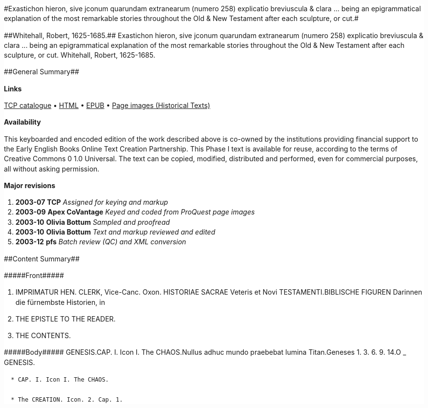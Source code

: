#Exastichon hieron, sive jconum quarundam extranearum (numero 258) explicatio breviuscula & clara ... being an epigrammatical explanation of the most remarkable stories throughout the Old & New Testament after each sculpture, or cut.#

##Whitehall, Robert, 1625-1685.##
Exastichon hieron, sive jconum quarundam extranearum (numero 258) explicatio breviuscula & clara ... being an epigrammatical explanation of the most remarkable stories throughout the Old & New Testament after each sculpture, or cut.
Whitehall, Robert, 1625-1685.

##General Summary##

**Links**

[TCP catalogue](http://www.ota.ox.ac.uk/tcp/)  • 
[HTML](http://tei.it.ox.ac.uk/tcp/Texts-HTML/free/A65/A65823.html)  • 
[EPUB](http://tei.it.ox.ac.uk/tcp/Texts-EPUB/free/A65/A65823.epub) • 
[Page images (Historical Texts)](https://data.historicaltexts.jisc.ac.uk/view?pubId=eebo-12484140e&pageId=eebo-12484140e-62249-1)

**Availability**

This keyboarded and encoded edition of the
	       work described above is co-owned by the institutions
	       providing financial support to the Early English Books
	       Online Text Creation Partnership. This Phase I text is
	       available for reuse, according to the terms of Creative
	       Commons 0 1.0 Universal. The text can be copied,
	       modified, distributed and performed, even for
	       commercial purposes, all without asking permission.

**Major revisions**

1. __2003-07__ __TCP__ *Assigned for keying and markup*
1. __2003-09__ __Apex CoVantage__ *Keyed and coded from ProQuest page images*
1. __2003-10__ __Olivia Bottum__ *Sampled and proofread*
1. __2003-10__ __Olivia Bottum__ *Text and markup reviewed and edited*
1. __2003-12__ __pfs__ *Batch review (QC) and XML conversion*

##Content Summary##

#####Front#####

1. IMPRIMATUR HEN. CLERK, Vice-Canc. Oxon.
HISTORIAE SACRAE Veteris et Novi TESTAMENTI.BIBLISCHE FIGUREN Darinnen die fürnembste Historien, in 
1. THE EPISTLE TO THE READER.

1. THE CONTENTS.

#####Body#####
GENESIS.CAP. I. Icon I. The CHAOS.Nullus adhuc mundo praebebat lumina Titan.Geneses 1. 3. 6. 9. 14.O
    _ GENESIS.

      * CAP. I. Icon I. The CHAOS.

      * The CREATION. Icon. 2. Cap. 1.
